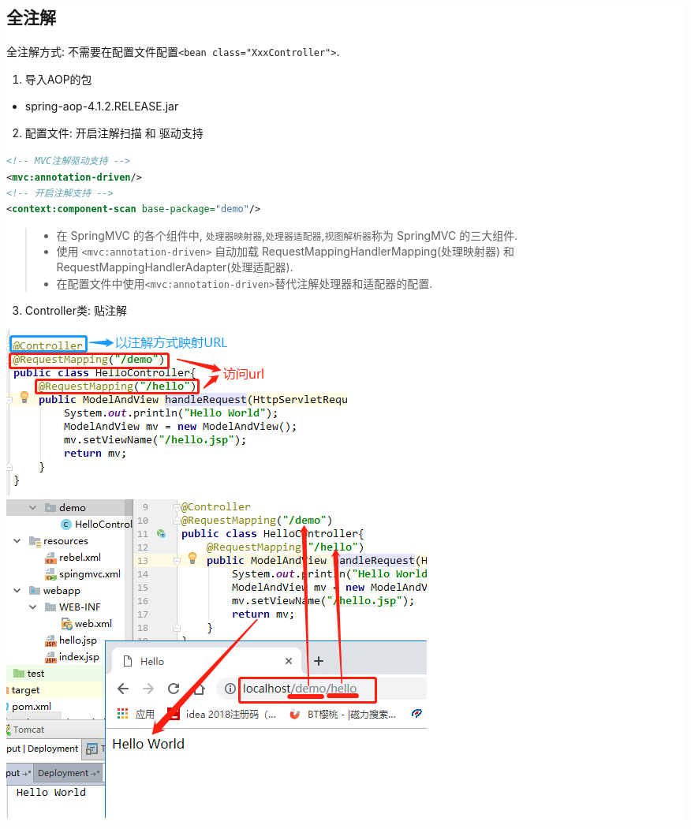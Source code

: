 ## 全注解
全注解方式: 不需要在配置文件配置`<bean class="XxxController">`.
1. 导入AOP的包  
* spring-aop-4.1.2.RELEASE.jar

2. 配置文件: 开启注解扫描 和 驱动支持
```xml
<!-- MVC注解驱动支持 -->
<mvc:annotation-driven/>
<!-- 开启注解支持 -->
<context:component-scan base-package="demo"/>
```
>* 在 SpringMVC 的各个组件中, `处理器映射器`,`处理器适配器`,`视图解析器`称为 SpringMVC 的三大组件.  
>* 使用 `<mvc:annotation-driven>` 自动加载 RequestMappingHandlerMapping(处理映射器) 和
RequestMappingHandlerAdapter(处理适配器).  
>* 在配置文件中使用`<mvc:annotation-driven>`替代注解处理器和适配器的配置.  

3. Controller类: 贴注解  

!["全注解 Controller"](springmvc-全注解Controller.png)
!["全注解 结果"](springmvc-全注解结果.png)
